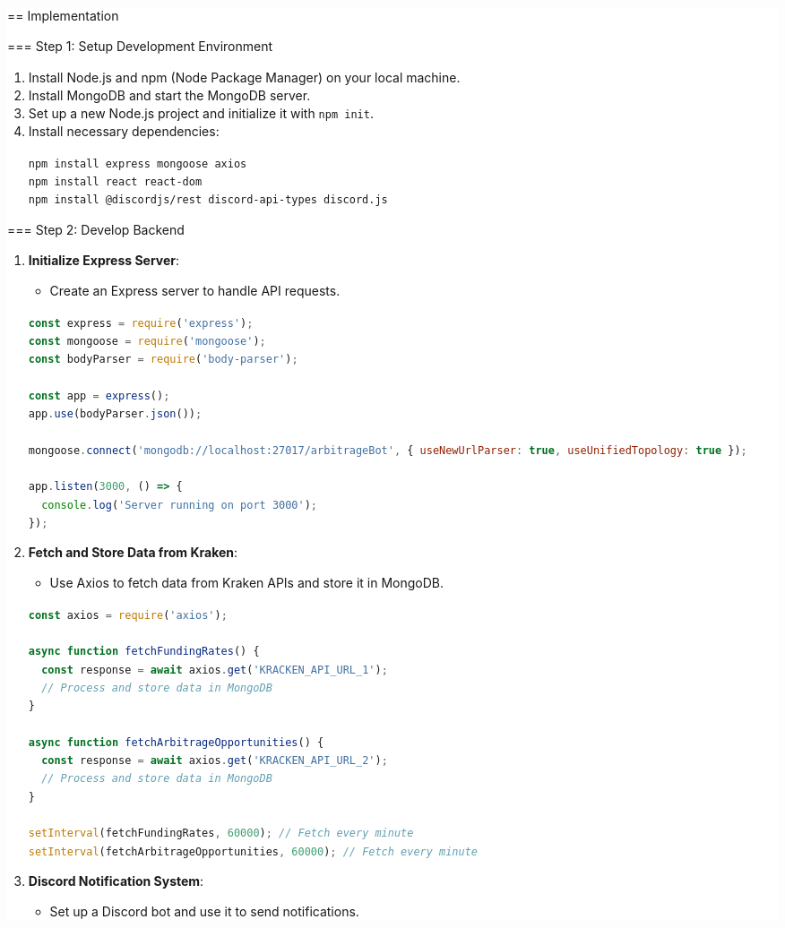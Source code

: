 == Implementation

=== Step 1: Setup Development Environment
1. Install Node.js and npm (Node Package Manager) on your local machine.
2. Install MongoDB and start the MongoDB server.
3. Set up a new Node.js project and initialize it with `npm init`.
4. Install necessary dependencies:
   ```bash
   npm install express mongoose axios
   npm install react react-dom
   npm install @discordjs/rest discord-api-types discord.js
   ```

=== Step 2: Develop Backend
1. **Initialize Express Server**:
   - Create an Express server to handle API requests.

   ```javascript
   const express = require('express');
   const mongoose = require('mongoose');
   const bodyParser = require('body-parser');

   const app = express();
   app.use(bodyParser.json());

   mongoose.connect('mongodb://localhost:27017/arbitrageBot', { useNewUrlParser: true, useUnifiedTopology: true });

   app.listen(3000, () => {
     console.log('Server running on port 3000');
   });
   ```

2. **Fetch and Store Data from Kraken**:
   - Use Axios to fetch data from Kraken APIs and store it in MongoDB.

   ```javascript
   const axios = require('axios');

   async function fetchFundingRates() {
     const response = await axios.get('KRACKEN_API_URL_1');
     // Process and store data in MongoDB
   }

   async function fetchArbitrageOpportunities() {
     const response = await axios.get('KRACKEN_API_URL_2');
     // Process and store data in MongoDB
   }

   setInterval(fetchFundingRates, 60000); // Fetch every minute
   setInterval(fetchArbitrageOpportunities, 60000); // Fetch every minute
   ```

3. **Discord Notification System**:
   - Set up a Discord bot and use it to send notifications.
